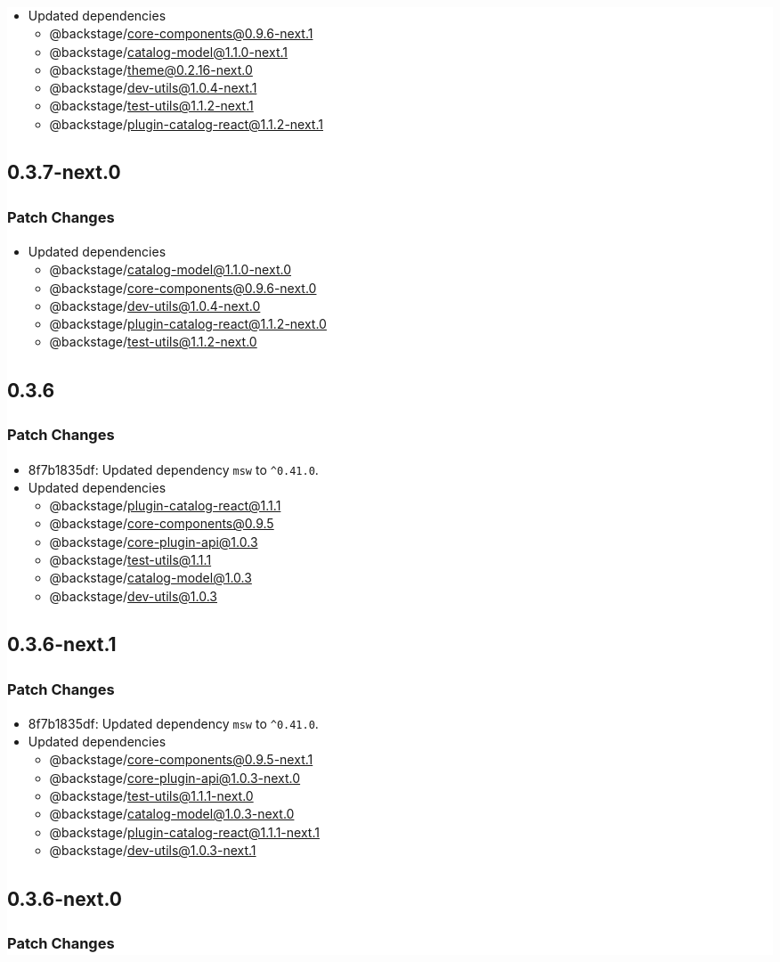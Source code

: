 - Updated dependencies
  - @backstage/core-components@0.9.6-next.1
  - @backstage/catalog-model@1.1.0-next.1
  - @backstage/theme@0.2.16-next.0
  - @backstage/dev-utils@1.0.4-next.1
  - @backstage/test-utils@1.1.2-next.1
  - @backstage/plugin-catalog-react@1.1.2-next.1

## 0.3.7-next.0

### Patch Changes

- Updated dependencies
  - @backstage/catalog-model@1.1.0-next.0
  - @backstage/core-components@0.9.6-next.0
  - @backstage/dev-utils@1.0.4-next.0
  - @backstage/plugin-catalog-react@1.1.2-next.0
  - @backstage/test-utils@1.1.2-next.0

## 0.3.6

### Patch Changes

- 8f7b1835df: Updated dependency `msw` to `^0.41.0`.
- Updated dependencies
  - @backstage/plugin-catalog-react@1.1.1
  - @backstage/core-components@0.9.5
  - @backstage/core-plugin-api@1.0.3
  - @backstage/test-utils@1.1.1
  - @backstage/catalog-model@1.0.3
  - @backstage/dev-utils@1.0.3

## 0.3.6-next.1

### Patch Changes

- 8f7b1835df: Updated dependency `msw` to `^0.41.0`.
- Updated dependencies
  - @backstage/core-components@0.9.5-next.1
  - @backstage/core-plugin-api@1.0.3-next.0
  - @backstage/test-utils@1.1.1-next.0
  - @backstage/catalog-model@1.0.3-next.0
  - @backstage/plugin-catalog-react@1.1.1-next.1
  - @backstage/dev-utils@1.0.3-next.1

## 0.3.6-next.0

### Patch Changes
